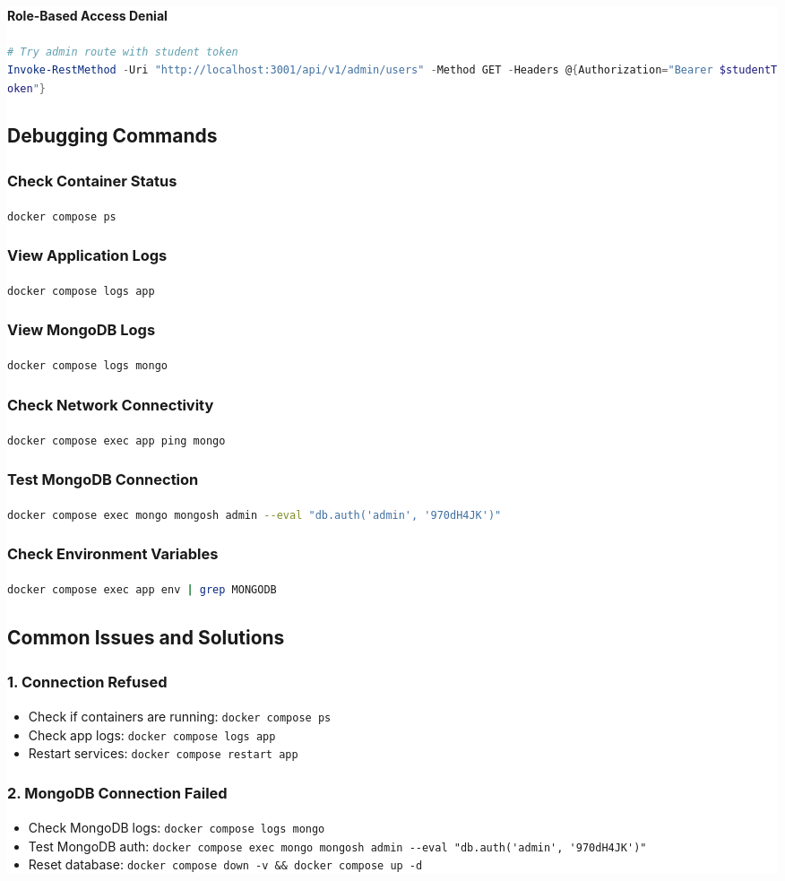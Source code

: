 #### Role-Based Access Denial
```powershell
# Try admin route with student token
Invoke-RestMethod -Uri "http://localhost:3001/api/v1/admin/users" -Method GET -Headers @{Authorization="Bearer $studentToken"}
```

## Debugging Commands

### Check Container Status
```bash
docker compose ps
```

### View Application Logs
```bash
docker compose logs app
```

### View MongoDB Logs
```bash
docker compose logs mongo
```

### Check Network Connectivity
```bash
docker compose exec app ping mongo
```

### Test MongoDB Connection
```bash
docker compose exec mongo mongosh admin --eval "db.auth('admin', '970dH4JK')"
```

### Check Environment Variables
```bash
docker compose exec app env | grep MONGODB
```

## Common Issues and Solutions

### 1. Connection Refused
- Check if containers are running: `docker compose ps`
- Check app logs: `docker compose logs app`
- Restart services: `docker compose restart app`

### 2. MongoDB Connection Failed
- Check MongoDB logs: `docker compose logs mongo`
- Test MongoDB auth: `docker compose exec mongo mongosh admin --eval "db.auth('admin', '970dH4JK')"`
- Reset database: `docker compose down -v && docker compose up -d`
